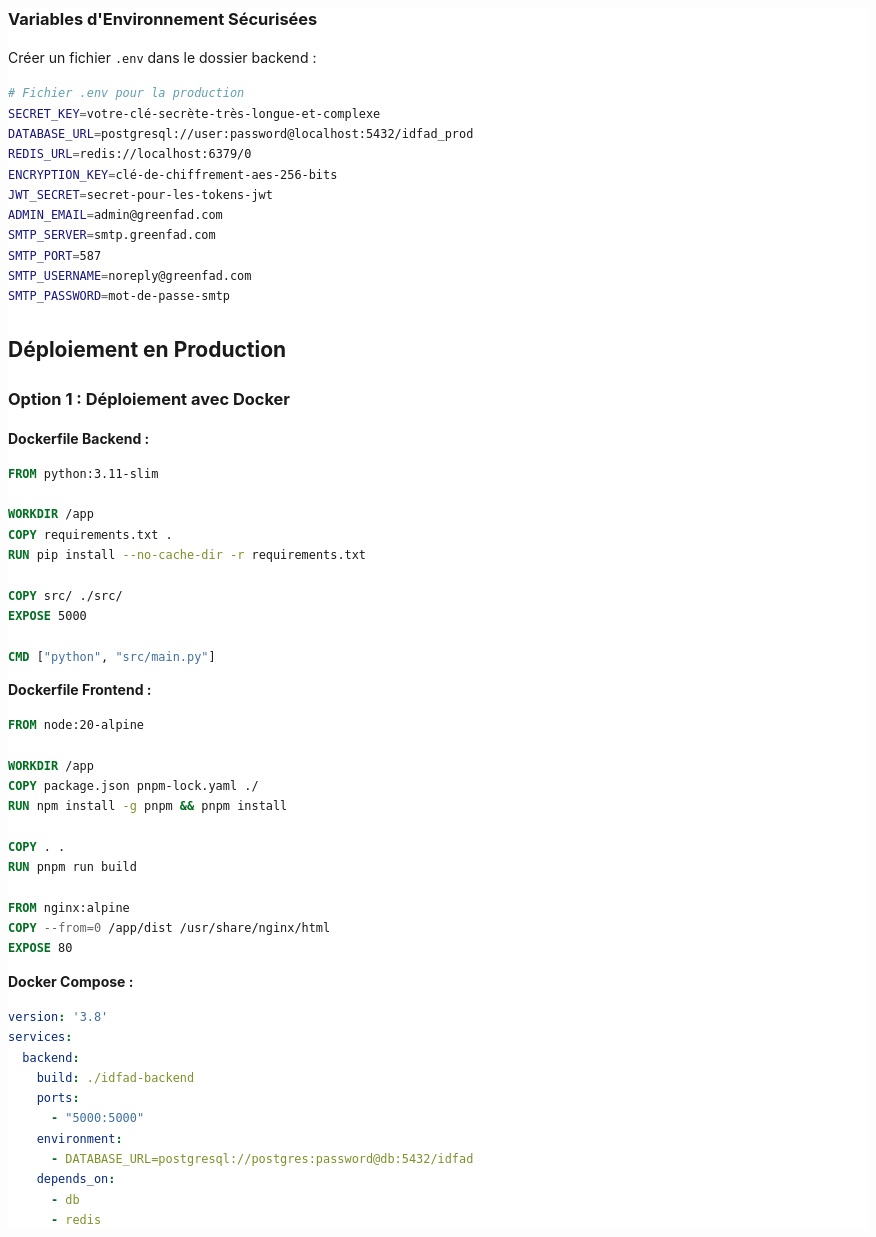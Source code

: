 ### Variables d'Environnement Sécurisées

Créer un fichier `.env` dans le dossier backend :

```bash
# Fichier .env pour la production
SECRET_KEY=votre-clé-secrète-très-longue-et-complexe
DATABASE_URL=postgresql://user:password@localhost:5432/idfad_prod
REDIS_URL=redis://localhost:6379/0
ENCRYPTION_KEY=clé-de-chiffrement-aes-256-bits
JWT_SECRET=secret-pour-les-tokens-jwt
ADMIN_EMAIL=admin@greenfad.com
SMTP_SERVER=smtp.greenfad.com
SMTP_PORT=587
SMTP_USERNAME=noreply@greenfad.com
SMTP_PASSWORD=mot-de-passe-smtp
```

## Déploiement en Production

### Option 1 : Déploiement avec Docker

**Dockerfile Backend :**
```dockerfile
FROM python:3.11-slim

WORKDIR /app
COPY requirements.txt .
RUN pip install --no-cache-dir -r requirements.txt

COPY src/ ./src/
EXPOSE 5000

CMD ["python", "src/main.py"]
```

**Dockerfile Frontend :**
```dockerfile
FROM node:20-alpine

WORKDIR /app
COPY package.json pnpm-lock.yaml ./
RUN npm install -g pnpm && pnpm install

COPY . .
RUN pnpm run build

FROM nginx:alpine
COPY --from=0 /app/dist /usr/share/nginx/html
EXPOSE 80
```

**Docker Compose :**
```yaml
version: '3.8'
services:
  backend:
    build: ./idfad-backend
    ports:
      - "5000:5000"
    environment:
      - DATABASE_URL=postgresql://postgres:password@db:5432/idfad
    depends_on:
      - db
      - redis

```